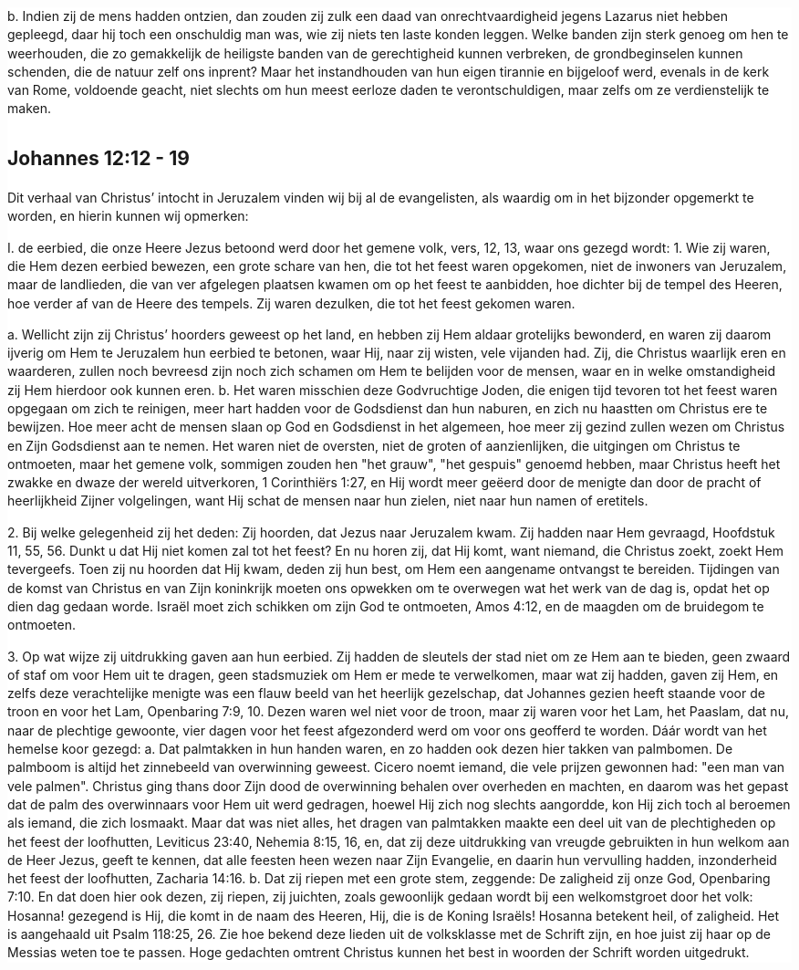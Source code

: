 b. Indien zij de mens hadden ontzien, dan zouden zij zulk een daad van onrechtvaardigheid jegens Lazarus niet hebben gepleegd, daar hij toch een onschuldig man was, wie zij niets ten laste konden leggen. Welke banden zijn sterk genoeg om hen te weerhouden, die zo gemakkelijk de heiligste banden van de gerechtigheid kunnen verbreken, de grondbeginselen kunnen schenden, die de natuur zelf ons inprent? Maar het instandhouden van hun eigen tirannie en bijgeloof werd, evenals in de kerk van Rome, voldoende geacht, niet slechts om hun meest eerloze daden te verontschuldigen, maar zelfs om ze verdienstelijk te maken. 

## Johannes 12:12 - 19 
Dit verhaal van Christus’ intocht in Jeruzalem vinden wij bij al de evangelisten, als waardig om in het bijzonder opgemerkt te worden, en hierin kunnen wij opmerken: 

I. de eerbied, die onze Heere Jezus betoond werd door het gemene volk, vers, 12, 13, waar ons gezegd wordt:
1\. Wie zij waren, die Hem dezen eerbied bewezen, een grote schare van hen, die tot het feest waren opgekomen, niet de inwoners van Jeruzalem, maar de landlieden, die van ver afgelegen plaatsen kwamen om op het feest te aanbidden, hoe dichter bij de tempel des Heeren, hoe verder af van de Heere des tempels. Zij waren dezulken, die tot het feest gekomen waren. 

a. Wellicht zijn zij Christus’ hoorders geweest op het land, en hebben zij Hem aldaar grotelijks bewonderd, en waren zij daarom ijverig om Hem te Jeruzalem hun eerbied te betonen, waar Hij, naar zij wisten, vele vijanden had. Zij, die Christus waarlijk eren en waarderen, zullen noch bevreesd zijn noch zich schamen om Hem te belijden voor de mensen, waar en in welke omstandigheid zij Hem hierdoor ook kunnen eren. 
b. Het waren misschien deze Godvruchtige Joden, die enigen tijd tevoren tot het feest waren opgegaan om zich te reinigen, meer hart hadden voor de Godsdienst dan hun naburen, en zich nu haastten om Christus ere te bewijzen. Hoe meer acht de mensen slaan op God en Godsdienst in het algemeen, hoe meer zij gezind zullen wezen om Christus en Zijn Godsdienst aan te nemen. Het waren niet de oversten, niet de groten of aanzienlijken, die uitgingen om Christus te ontmoeten, maar het gemene volk, sommigen zouden hen "het grauw", "het gespuis" genoemd hebben, maar Christus heeft het zwakke en dwaze der wereld uitverkoren, 1 Corinthiërs 1:27, en Hij wordt meer geëerd door de menigte dan door de pracht of heerlijkheid Zijner volgelingen, want Hij schat de mensen naar hun zielen, niet naar hun namen of eretitels. 

2\. Bij welke gelegenheid zij het deden: Zij hoorden, dat Jezus naar Jeruzalem kwam. Zij hadden naar Hem gevraagd, Hoofdstuk 11, 55, 56. Dunkt u dat Hij niet komen zal tot het feest? En nu horen zij, dat Hij komt, want niemand, die Christus zoekt, zoekt Hem tevergeefs. Toen zij nu hoorden dat Hij kwam, deden zij hun best, om Hem een aangename ontvangst te bereiden. Tijdingen van de komst van Christus en van Zijn koninkrijk moeten ons opwekken om te overwegen wat het werk van de dag is, opdat het op dien dag gedaan worde. Israël moet zich schikken om zijn God te ontmoeten, Amos 4:12, en de maagden om de bruidegom te ontmoeten. 

3\. Op wat wijze zij uitdrukking gaven aan hun eerbied. Zij hadden de sleutels der stad niet om ze Hem aan te bieden, geen zwaard of staf om voor Hem uit te dragen, geen stadsmuziek om Hem er mede te verwelkomen, maar wat zij hadden, gaven zij Hem, en zelfs deze verachtelijke menigte was een flauw beeld van het heerlijk gezelschap, dat Johannes gezien heeft staande voor de troon en voor het Lam, Openbaring 7:9, 10. Dezen waren wel niet voor de troon, maar zij waren voor het Lam, het Paaslam, dat nu, naar de plechtige gewoonte, vier dagen voor het feest afgezonderd werd om voor ons geofferd te worden. Dáár wordt van het hemelse koor gezegd:
a. Dat palmtakken in hun handen waren, en zo hadden ook dezen hier takken van palmbomen. De palmboom is altijd het zinnebeeld van overwinning geweest. Cicero noemt iemand, die vele prijzen gewonnen had: "een man van vele palmen". Christus ging thans door Zijn dood de overwinning behalen over overheden en machten, en daarom was het gepast dat de palm des overwinnaars voor Hem uit werd gedragen, hoewel Hij zich nog slechts aangordde, kon Hij zich toch al beroemen als iemand, die zich losmaakt. Maar dat was niet alles, het dragen van palmtakken maakte een deel uit van de plechtigheden op het feest der loofhutten, Leviticus 23:40, Nehemia 8:15, 16, en, dat zij deze uitdrukking van vreugde gebruikten in hun welkom aan de Heer Jezus, geeft te kennen, dat alle feesten heen wezen naar Zijn Evangelie, en daarin hun vervulling hadden, inzonderheid het feest der loofhutten, Zacharia 14:16. 
b. Dat zij riepen met een grote stem, zeggende: De zaligheid zij onze God, Openbaring 7:10. En dat doen hier ook dezen, zij riepen, zij juichten, zoals gewoonlijk gedaan wordt bij een welkomstgroet door het volk: Hosanna! gezegend is Hij, die komt in de naam des Heeren, Hij, die is de Koning Israëls! Hosanna betekent heil, of zaligheid. Het is aangehaald uit Psalm 118:25, 26. Zie hoe bekend deze lieden uit de volksklasse met de Schrift zijn, en hoe juist zij haar op de Messias weten toe te passen. 
Hoge gedachten omtrent Christus kunnen het best in woorden der Schrift worden uitgedrukt. 